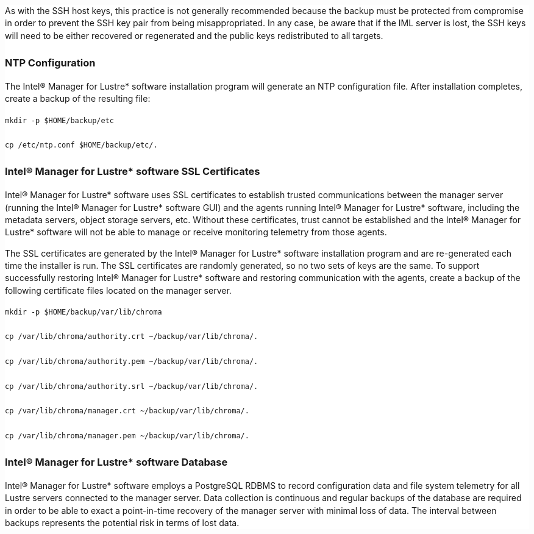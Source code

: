 As with the SSH host keys, this practice is not generally recommended
because the backup must be protected from compromise in order to prevent
the SSH key pair from being misappropriated. In any case, be aware that
if the IML server is lost, the SSH keys will need to be either recovered
or regenerated and the public keys redistributed to all targets.

### NTP Configuration

The Intel® Manager for Lustre* software installation program will
generate an NTP configuration file. After installation completes, create
a backup of the resulting file:


```
mkdir -p $HOME/backup/etc

cp /etc/ntp.conf $HOME/backup/etc/.
```


### Intel® Manager for Lustre* software SSL Certificates

Intel® Manager for Lustre* software uses SSL certificates to
establish trusted communications between the manager server (running the
Intel® Manager for Lustre* software GUI) and the agents running
Intel® Manager for Lustre* software, including the metadata servers,
object storage servers, etc. Without these certificates, trust cannot be
established and the Intel® Manager for Lustre* software will not be
able to manage or receive monitoring telemetry from those agents.

The SSL certificates are generated by the Intel® Manager for Lustre* software
installation program and are re-generated each time the installer is
run. The SSL certificates are randomly generated, so no two sets of keys
are the same. To support successfully restoring Intel® Manager for Lustre*
software and restoring communication with the agents, create a
backup of the following certificate files located on the manager server.


```
mkdir -p $HOME/backup/var/lib/chroma

cp /var/lib/chroma/authority.crt ~/backup/var/lib/chroma/.

cp /var/lib/chroma/authority.pem ~/backup/var/lib/chroma/.

cp /var/lib/chroma/authority.srl ~/backup/var/lib/chroma/.

cp /var/lib/chroma/manager.crt ~/backup/var/lib/chroma/.

cp /var/lib/chroma/manager.pem ~/backup/var/lib/chroma/.
```

### Intel® Manager for Lustre* software Database

Intel® Manager for Lustre* software employs a PostgreSQL RDBMS to
record configuration data and file system telemetry for all Lustre
servers connected to the manager server. Data collection is continuous
and regular backups of the database are required in order to be able to
exact a point-in-time recovery of the manager server with minimal loss
of data. The interval between backups represents the potential risk in
terms of lost data.
